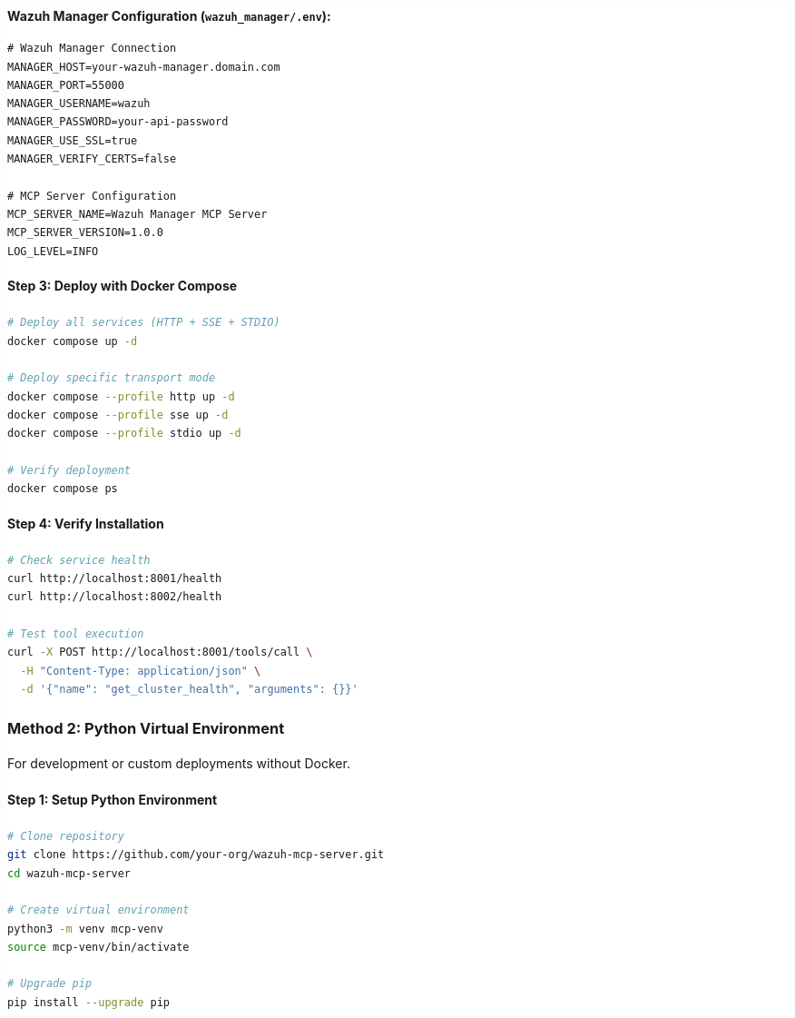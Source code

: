**Wazuh Manager Configuration (`wazuh_manager/.env`):**

```env
# Wazuh Manager Connection
MANAGER_HOST=your-wazuh-manager.domain.com
MANAGER_PORT=55000
MANAGER_USERNAME=wazuh
MANAGER_PASSWORD=your-api-password
MANAGER_USE_SSL=true
MANAGER_VERIFY_CERTS=false

# MCP Server Configuration
MCP_SERVER_NAME=Wazuh Manager MCP Server
MCP_SERVER_VERSION=1.0.0
LOG_LEVEL=INFO
```

#### Step 3: Deploy with Docker Compose

```bash
# Deploy all services (HTTP + SSE + STDIO)
docker compose up -d

# Deploy specific transport mode
docker compose --profile http up -d
docker compose --profile sse up -d
docker compose --profile stdio up -d

# Verify deployment
docker compose ps
```

#### Step 4: Verify Installation

```bash
# Check service health
curl http://localhost:8001/health
curl http://localhost:8002/health

# Test tool execution
curl -X POST http://localhost:8001/tools/call \
  -H "Content-Type: application/json" \
  -d '{"name": "get_cluster_health", "arguments": {}}'
```

### Method 2: Python Virtual Environment

For development or custom deployments without Docker.

#### Step 1: Setup Python Environment

```bash
# Clone repository
git clone https://github.com/your-org/wazuh-mcp-server.git
cd wazuh-mcp-server

# Create virtual environment
python3 -m venv mcp-venv
source mcp-venv/bin/activate

# Upgrade pip
pip install --upgrade pip
```
